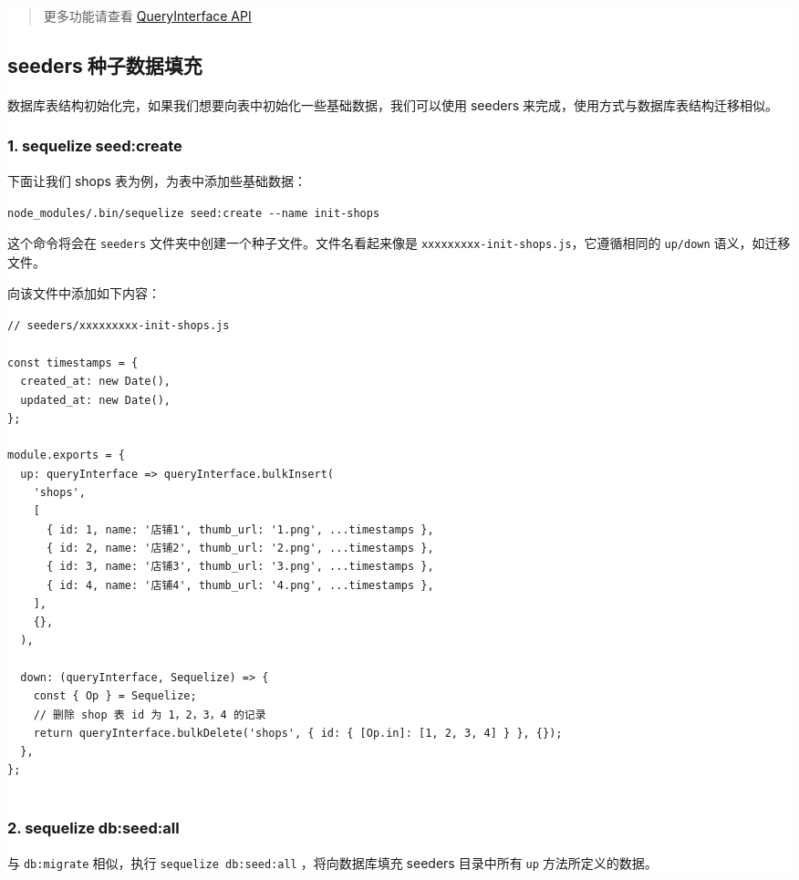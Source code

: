 > 更多功能请查看 [QueryInterface API](http://docs.sequelizejs.com/class/lib/query-interface.js~QueryInterface.html)

## seeders 种子数据填充

数据库表结构初始化完，如果我们想要向表中初始化一些基础数据，我们可以使用 seeders 来完成，使用方式与数据库表结构迁移相似。

### 1\. sequelize seed:create

下面让我们 shops 表为例，为表中添加些基础数据：

```
node_modules/.bin/sequelize seed:create --name init-shops

```

这个命令将会在 `seeders` 文件夹中创建一个种子文件。文件名看起来像是 `xxxxxxxxx-init-shops.js`，它遵循相同的 `up/down` 语义，如迁移文件。

向该文件中添加如下内容：

```
// seeders/xxxxxxxxx-init-shops.js

const timestamps = {
  created_at: new Date(),
  updated_at: new Date(),
};

module.exports = {
  up: queryInterface => queryInterface.bulkInsert(
    'shops',
    [
      { id: 1, name: '店铺1', thumb_url: '1.png', ...timestamps },
      { id: 2, name: '店铺2', thumb_url: '2.png', ...timestamps },
      { id: 3, name: '店铺3', thumb_url: '3.png', ...timestamps },
      { id: 4, name: '店铺4', thumb_url: '4.png', ...timestamps },
    ],
    {},
  ),

  down: (queryInterface, Sequelize) => {
    const { Op } = Sequelize;
    // 删除 shop 表 id 为 1，2，3，4 的记录
    return queryInterface.bulkDelete('shops', { id: { [Op.in]: [1, 2, 3, 4] } }, {});
  },
};


```

### 2\. sequelize db:seed:all

与 `db:migrate` 相似，执行 `sequelize db:seed:all` ，将向数据库填充 seeders 目录中所有 `up` 方法所定义的数据。
